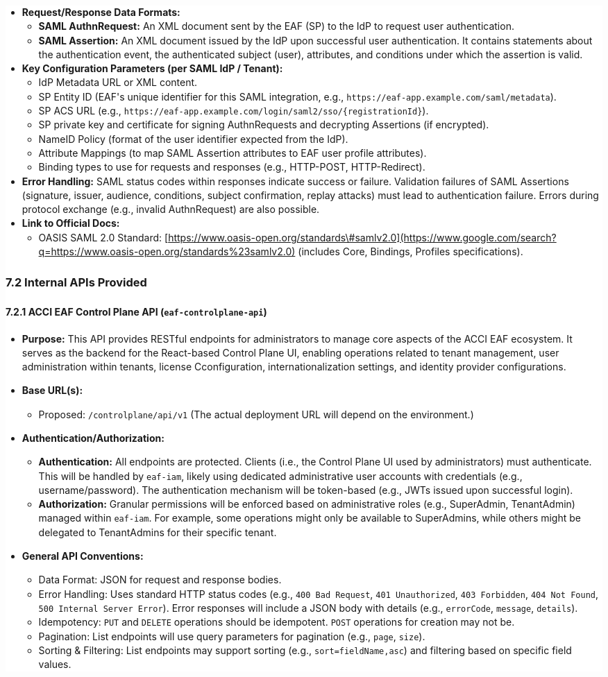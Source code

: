 * **Request/Response Data Formats:**
  * **SAML AuthnRequest:** An XML document sent by the EAF (SP) to the IdP to request user authentication.
  * **SAML Assertion:** An XML document issued by the IdP upon successful user authentication. It contains statements about the authentication event, the authenticated subject (user), attributes, and conditions under which the assertion is valid.
* **Key Configuration Parameters (per SAML IdP / Tenant):**
  * IdP Metadata URL or XML content.
  * SP Entity ID (EAF's unique identifier for this SAML integration, e.g., `https://eaf-app.example.com/saml/metadata`).
  * SP ACS URL (e.g., `https://eaf-app.example.com/login/saml2/sso/{registrationId}`).
  * SP private key and certificate for signing AuthnRequests and decrypting Assertions (if encrypted).
  * NameID Policy (format of the user identifier expected from the IdP).
  * Attribute Mappings (to map SAML Assertion attributes to EAF user profile attributes).
  * Binding types to use for requests and responses (e.g., HTTP-POST, HTTP-Redirect).
* **Error Handling:** SAML status codes within responses indicate success or failure. Validation failures of SAML Assertions (signature, issuer, audience, conditions, subject confirmation, replay attacks) must lead to authentication failure. Errors during protocol exchange (e.g., invalid AuthnRequest) are also possible.
* **Link to Official Docs:**
  * OASIS SAML 2.0 Standard: [https://www.oasis-open.org/standards\#samlv2.0](https://www.google.com/search?q=https://www.oasis-open.org/standards%23samlv2.0) (includes Core, Bindings, Profiles specifications).

### 7.2 Internal APIs Provided

#### 7.2.1 ACCI EAF Control Plane API (`eaf-controlplane-api`)

* **Purpose:** This API provides RESTful endpoints for administrators to manage core aspects of the ACCI EAF ecosystem. It serves as the backend for the React-based Control Plane UI, enabling operations related to tenant management, user administration within tenants, license Cconfiguration, internationalization settings, and identity provider configurations.

* **Base URL(s):**

  * Proposed: `/controlplane/api/v1` (The actual deployment URL will depend on the environment.)

* **Authentication/Authorization:**

  * **Authentication:** All endpoints are protected. Clients (i.e., the Control Plane UI used by administrators) must authenticate. This will be handled by `eaf-iam`, likely using dedicated administrative user accounts with credentials (e.g., username/password). The authentication mechanism will be token-based (e.g., JWTs issued upon successful login).
  * **Authorization:** Granular permissions will be enforced based on administrative roles (e.g., SuperAdmin, TenantAdmin) managed within `eaf-iam`. For example, some operations might only be available to SuperAdmins, while others might be delegated to TenantAdmins for their specific tenant.

* **General API Conventions:**

  * Data Format: JSON for request and response bodies.
  * Error Handling: Uses standard HTTP status codes (e.g., `400 Bad Request`, `401 Unauthorized`, `403 Forbidden`, `404 Not Found`, `500 Internal Server Error`). Error responses will include a JSON body with details (e.g., `errorCode`, `message`, `details`).
  * Idempotency: `PUT` and `DELETE` operations should be idempotent. `POST` operations for creation may not be.
  * Pagination: List endpoints will use query parameters for pagination (e.g., `page`, `size`).
  * Sorting & Filtering: List endpoints may support sorting (e.g., `sort=fieldName,asc`) and filtering based on specific field values.
